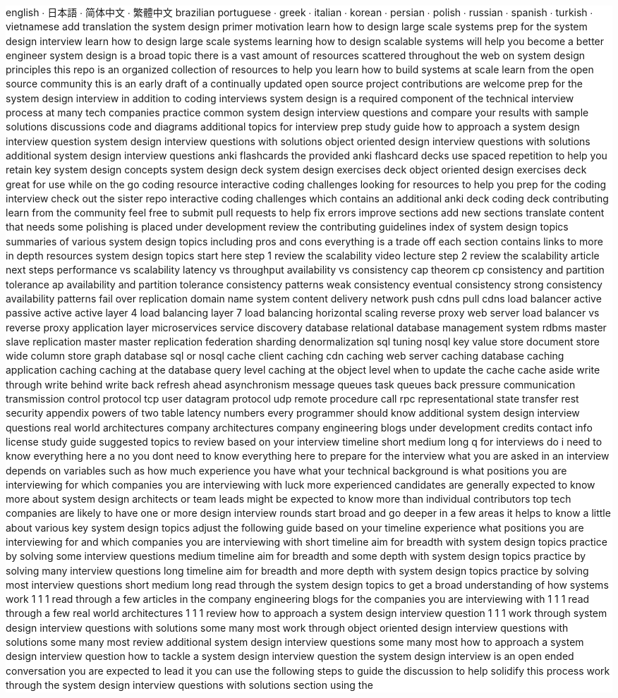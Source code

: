 english ∙ 日本語 ∙ 简体中文 ∙ 繁體中文 brazilian portuguese ∙ greek ∙ italian ∙ korean ∙ persian ∙ polish ∙ russian ∙ spanish ∙ turkish ∙ vietnamese add translation the system design primer motivation learn how to design large scale systems prep for the system design interview learn how to design large scale systems learning how to design scalable systems will help you become a better engineer system design is a broad topic there is a vast amount of resources scattered throughout the web on system design principles this repo is an organized collection of resources to help you learn how to build systems at scale learn from the open source community this is an early draft of a continually updated open source project contributions are welcome prep for the system design interview in addition to coding interviews system design is a required component of the technical interview process at many tech companies practice common system design interview questions and compare your results with sample solutions discussions code and diagrams additional topics for interview prep study guide how to approach a system design interview question system design interview questions with solutions object oriented design interview questions with solutions additional system design interview questions anki flashcards the provided anki flashcard decks use spaced repetition to help you retain key system design concepts system design deck system design exercises deck object oriented design exercises deck great for use while on the go coding resource interactive coding challenges looking for resources to help you prep for the coding interview check out the sister repo interactive coding challenges which contains an additional anki deck coding deck contributing learn from the community feel free to submit pull requests to help fix errors improve sections add new sections translate content that needs some polishing is placed under development review the contributing guidelines index of system design topics summaries of various system design topics including pros and cons everything is a trade off each section contains links to more in depth resources system design topics start here step 1 review the scalability video lecture step 2 review the scalability article next steps performance vs scalability latency vs throughput availability vs consistency cap theorem cp consistency and partition tolerance ap availability and partition tolerance consistency patterns weak consistency eventual consistency strong consistency availability patterns fail over replication domain name system content delivery network push cdns pull cdns load balancer active passive active active layer 4 load balancing layer 7 load balancing horizontal scaling reverse proxy web server load balancer vs reverse proxy application layer microservices service discovery database relational database management system rdbms master slave replication master master replication federation sharding denormalization sql tuning nosql key value store document store wide column store graph database sql or nosql cache client caching cdn caching web server caching database caching application caching caching at the database query level caching at the object level when to update the cache cache aside write through write behind write back refresh ahead asynchronism message queues task queues back pressure communication transmission control protocol tcp user datagram protocol udp remote procedure call rpc representational state transfer rest security appendix powers of two table latency numbers every programmer should know additional system design interview questions real world architectures company architectures company engineering blogs under development credits contact info license study guide suggested topics to review based on your interview timeline short medium long q for interviews do i need to know everything here a no you dont need to know everything here to prepare for the interview what you are asked in an interview depends on variables such as how much experience you have what your technical background is what positions you are interviewing for which companies you are interviewing with luck more experienced candidates are generally expected to know more about system design architects or team leads might be expected to know more than individual contributors top tech companies are likely to have one or more design interview rounds start broad and go deeper in a few areas it helps to know a little about various key system design topics adjust the following guide based on your timeline experience what positions you are interviewing for and which companies you are interviewing with short timeline aim for breadth with system design topics practice by solving some interview questions medium timeline aim for breadth and some depth with system design topics practice by solving many interview questions long timeline aim for breadth and more depth with system design topics practice by solving most interview questions short medium long read through the system design topics to get a broad understanding of how systems work 1 1 1 read through a few articles in the company engineering blogs for the companies you are interviewing with 1 1 1 read through a few real world architectures 1 1 1 review how to approach a system design interview question 1 1 1 work through system design interview questions with solutions some many most work through object oriented design interview questions with solutions some many most review additional system design interview questions some many most how to approach a system design interview question how to tackle a system design interview question the system design interview is an open ended conversation you are expected to lead it you can use the following steps to guide the discussion to help solidify this process work through the system design interview questions with solutions section using the